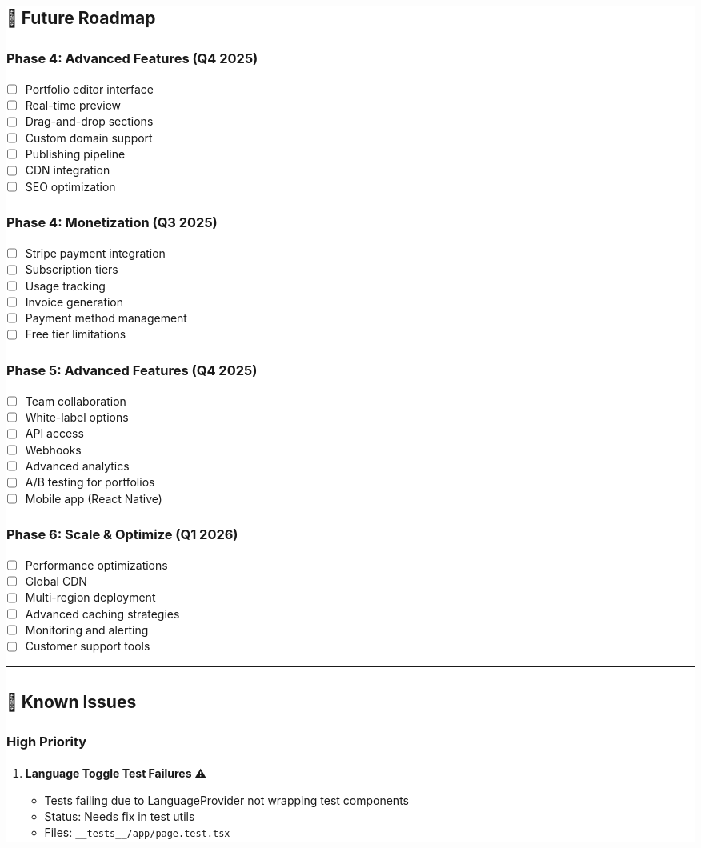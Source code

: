 ## 🔮 Future Roadmap

### Phase 4: Advanced Features (Q4 2025)

- [ ] Portfolio editor interface
- [ ] Real-time preview
- [ ] Drag-and-drop sections
- [ ] Custom domain support
- [ ] Publishing pipeline
- [ ] CDN integration
- [ ] SEO optimization

### Phase 4: Monetization (Q3 2025)

- [ ] Stripe payment integration
- [ ] Subscription tiers
- [ ] Usage tracking
- [ ] Invoice generation
- [ ] Payment method management
- [ ] Free tier limitations

### Phase 5: Advanced Features (Q4 2025)

- [ ] Team collaboration
- [ ] White-label options
- [ ] API access
- [ ] Webhooks
- [ ] Advanced analytics
- [ ] A/B testing for portfolios
- [ ] Mobile app (React Native)

### Phase 6: Scale & Optimize (Q1 2026)

- [ ] Performance optimizations
- [ ] Global CDN
- [ ] Multi-region deployment
- [ ] Advanced caching strategies
- [ ] Monitoring and alerting
- [ ] Customer support tools

---

## 🐛 Known Issues

### High Priority

1. **Language Toggle Test Failures** ⚠️

   - Tests failing due to LanguageProvider not wrapping test components
   - Status: Needs fix in test utils
   - Files: `__tests__/app/page.test.tsx`
